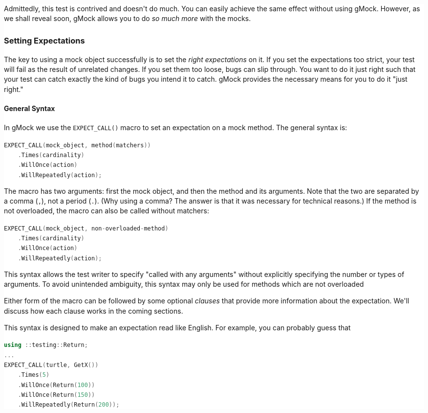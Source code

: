 Admittedly, this test is contrived and doesn't do much. You can easily achieve the same effect without using gMock.
However, as we shall reveal soon, gMock allows you to do *so much more* with the mocks.

### Setting Expectations

The key to using a mock object successfully is to set the *right expectations*
on it. If you set the expectations too strict, your test will fail as the result of unrelated changes. If you set them
too loose, bugs can slip through. You want to do it just right such that your test can catch exactly the kind of bugs
you intend it to catch. gMock provides the necessary means for you to do it "just right."

#### General Syntax

In gMock we use the `EXPECT_CALL()` macro to set an expectation on a mock method. The general syntax is:

```cpp
EXPECT_CALL(mock_object, method(matchers))
    .Times(cardinality)
    .WillOnce(action)
    .WillRepeatedly(action);
```

The macro has two arguments: first the mock object, and then the method and its arguments. Note that the two are
separated by a comma (`,`), not a period (`.`).
(Why using a comma? The answer is that it was necessary for technical reasons.)
If the method is not overloaded, the macro can also be called without matchers:

```cpp
EXPECT_CALL(mock_object, non-overloaded-method)
    .Times(cardinality)
    .WillOnce(action)
    .WillRepeatedly(action);
```

This syntax allows the test writer to specify "called with any arguments"
without explicitly specifying the number or types of arguments. To avoid unintended ambiguity, this syntax may only be
used for methods which are not overloaded

Either form of the macro can be followed by some optional *clauses* that provide more information about the expectation.
We'll discuss how each clause works in the coming sections.

This syntax is designed to make an expectation read like English. For example, you can probably guess that

```cpp
using ::testing::Return;
...
EXPECT_CALL(turtle, GetX())
    .Times(5)
    .WillOnce(Return(100))
    .WillOnce(Return(150))
    .WillRepeatedly(Return(200));
```
